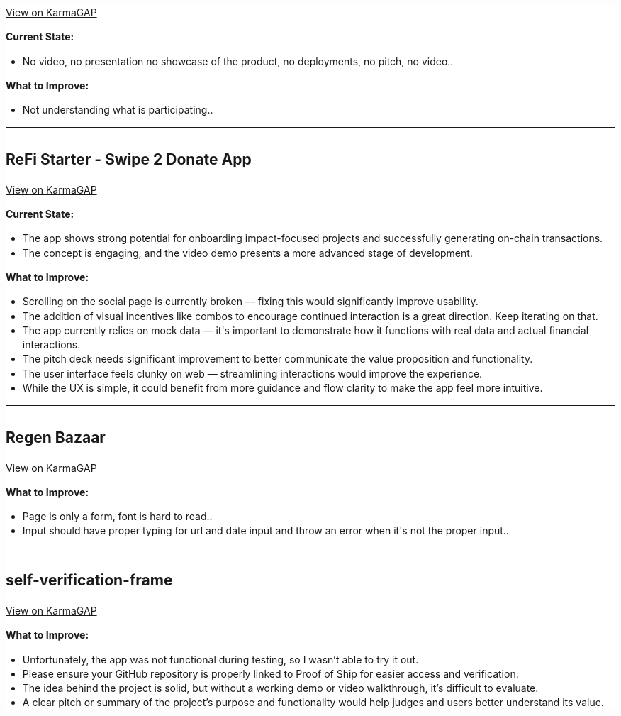 [View on KarmaGAP](https://gap.karmahq.xyz/project/refi-medelln---first-colombian-node-of-refidao-responsible-for-promoting-refi-projects-in-medelln)

**Current State:**
- No video, no presentation  no showcase of the product, no deployments, no pitch, no video..

**What to Improve:**
- Not understanding what is participating..

---

## ReFi Starter - Swipe 2 Donate App

[View on KarmaGAP](https://gap.karmahq.xyz/project/refi-starter---swipe-2-donate-app)

**Current State:**

- The app shows strong potential for onboarding impact-focused projects and successfully generating on-chain transactions.
- The concept is engaging, and the video demo presents a more advanced stage of development.

**What to Improve:**

- Scrolling on the social page is currently broken — fixing this would significantly improve usability.
- The addition of visual incentives like combos to encourage continued interaction is a great direction. Keep iterating on that.
- The app currently relies on mock data — it's important to demonstrate how it functions with real data and actual financial interactions.
- The pitch deck needs significant improvement to better communicate the value proposition and functionality.
- The user interface feels clunky on web — streamlining interactions would improve the experience.
- While the UX is simple, it could benefit from more guidance and flow clarity to make the app feel more intuitive.


---

## Regen Bazaar

[View on KarmaGAP](https://gap.karmahq.xyz/project/regen-bazaar)

**What to Improve:**
- Page is only a form, font is hard to read..
- Input should have proper typing for url and date input and throw an error when it's not the proper input..

---

## self-verification-frame

[View on KarmaGAP](https://gap.karmahq.xyz/project/self-verification-frame)

**What to Improve:**

- Unfortunately, the app was not functional during testing, so I wasn’t able to try it out.
- Please ensure your GitHub repository is properly linked to Proof of Ship for easier access and verification.
- The idea behind the project is solid, but without a working demo or video walkthrough, it’s difficult to evaluate.
- A clear pitch or summary of the project’s purpose and functionality would help judges and users better understand its value.
